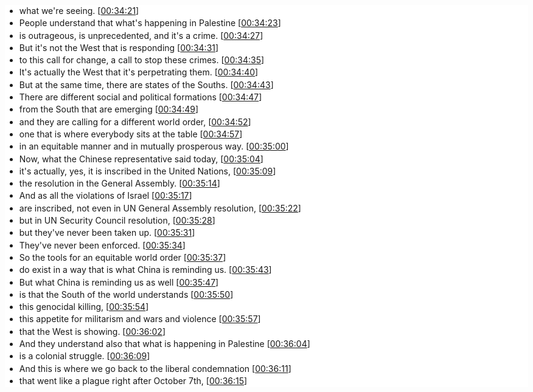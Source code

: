 *  what we're seeing. [[00:34:21](https://www.youtube.com/watch?v=bK6-10H80Bs&t=2061.64s)]
*  People understand that what's happening in Palestine [[00:34:23](https://www.youtube.com/watch?v=bK6-10H80Bs&t=2063.24s)]
*  is outrageous, is unprecedented, and it's a crime. [[00:34:27](https://www.youtube.com/watch?v=bK6-10H80Bs&t=2067.52s)]
*  But it's not the West that is responding [[00:34:31](https://www.youtube.com/watch?v=bK6-10H80Bs&t=2071.92s)]
*  to this call for change, a call to stop these crimes. [[00:34:35](https://www.youtube.com/watch?v=bK6-10H80Bs&t=2075.32s)]
*  It's actually the West that it's perpetrating them. [[00:34:40](https://www.youtube.com/watch?v=bK6-10H80Bs&t=2080.7599999999998s)]
*  But at the same time, there are states of the Souths. [[00:34:43](https://www.youtube.com/watch?v=bK6-10H80Bs&t=2083.64s)]
*  There are different social and political formations [[00:34:47](https://www.youtube.com/watch?v=bK6-10H80Bs&t=2087.64s)]
*  from the South that are emerging [[00:34:49](https://www.youtube.com/watch?v=bK6-10H80Bs&t=2089.88s)]
*  and they are calling for a different world order, [[00:34:52](https://www.youtube.com/watch?v=bK6-10H80Bs&t=2092.48s)]
*  one that is where everybody sits at the table [[00:34:57](https://www.youtube.com/watch?v=bK6-10H80Bs&t=2097.32s)]
*  in an equitable manner and in mutually prosperous way. [[00:35:00](https://www.youtube.com/watch?v=bK6-10H80Bs&t=2100.48s)]
*  Now, what the Chinese representative said today, [[00:35:04](https://www.youtube.com/watch?v=bK6-10H80Bs&t=2104.08s)]
*  it's actually, yes, it is inscribed in the United Nations, [[00:35:09](https://www.youtube.com/watch?v=bK6-10H80Bs&t=2109.92s)]
*  the resolution in the General Assembly. [[00:35:14](https://www.youtube.com/watch?v=bK6-10H80Bs&t=2114.32s)]
*  And as all the violations of Israel [[00:35:17](https://www.youtube.com/watch?v=bK6-10H80Bs&t=2117.12s)]
*  are inscribed, not even in UN General Assembly resolution, [[00:35:22](https://www.youtube.com/watch?v=bK6-10H80Bs&t=2122.96s)]
*  but in UN Security Council resolution, [[00:35:28](https://www.youtube.com/watch?v=bK6-10H80Bs&t=2128.52s)]
*  but they've never been taken up. [[00:35:31](https://www.youtube.com/watch?v=bK6-10H80Bs&t=2131.52s)]
*  They've never been enforced. [[00:35:34](https://www.youtube.com/watch?v=bK6-10H80Bs&t=2134.8s)]
*  So the tools for an equitable world order [[00:35:37](https://www.youtube.com/watch?v=bK6-10H80Bs&t=2137.68s)]
*  do exist in a way that is what China is reminding us. [[00:35:43](https://www.youtube.com/watch?v=bK6-10H80Bs&t=2143.2400000000002s)]
*  But what China is reminding us as well [[00:35:47](https://www.youtube.com/watch?v=bK6-10H80Bs&t=2147.68s)]
*  is that the South of the world understands [[00:35:50](https://www.youtube.com/watch?v=bK6-10H80Bs&t=2150.0s)]
*  this genocidal killing, [[00:35:54](https://www.youtube.com/watch?v=bK6-10H80Bs&t=2154.32s)]
*  this appetite for militarism and wars and violence [[00:35:57](https://www.youtube.com/watch?v=bK6-10H80Bs&t=2157.4s)]
*  that the West is showing. [[00:36:02](https://www.youtube.com/watch?v=bK6-10H80Bs&t=2162.0s)]
*  And they understand also that what is happening in Palestine [[00:36:04](https://www.youtube.com/watch?v=bK6-10H80Bs&t=2164.52s)]
*  is a colonial struggle. [[00:36:09](https://www.youtube.com/watch?v=bK6-10H80Bs&t=2169.2s)]
*  And this is where we go back to the liberal condemnation [[00:36:11](https://www.youtube.com/watch?v=bK6-10H80Bs&t=2171.88s)]
*  that went like a plague right after October 7th, [[00:36:15](https://www.youtube.com/watch?v=bK6-10H80Bs&t=2175.64s)]
